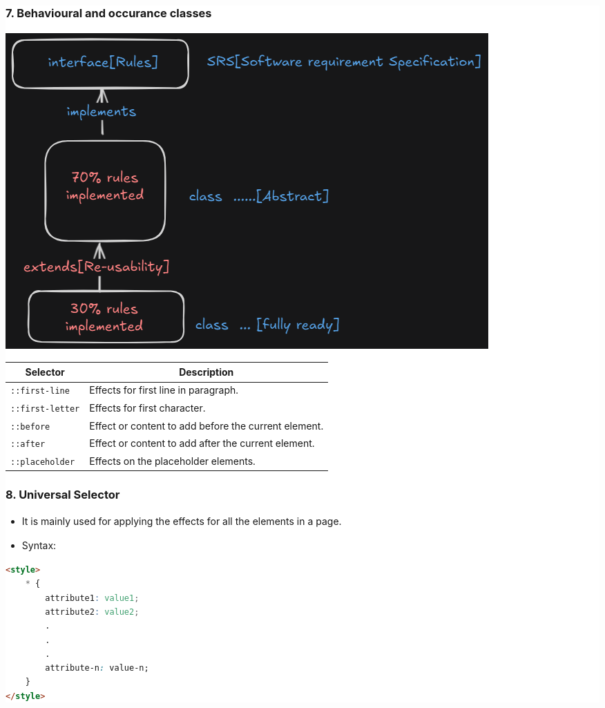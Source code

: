 ### 7. Behavioural and occurance classes

![alt text](srs.png)

| **Selector** | **Description**|
|------|---------|
| `::first-line`       | Effects for first line in paragraph.                            |
| `::first-letter`     | Effects for first character.                                    |
| `::before`           | Effect or content to add before the current element.            |
| `::after`            | Effect or content to add after the current element.             |
| `::placeholder`      | Effects on the placeholder elements.                            |


### 8. Universal Selector

- It is mainly used for applying the effects for all the elements in a page.

- Syntax: 
```html
<style>
    * {
        attribute1: value1;
        attribute2: value2;
        .
        .
        .
        attribute-n: value-n;
    }
</style>
```
